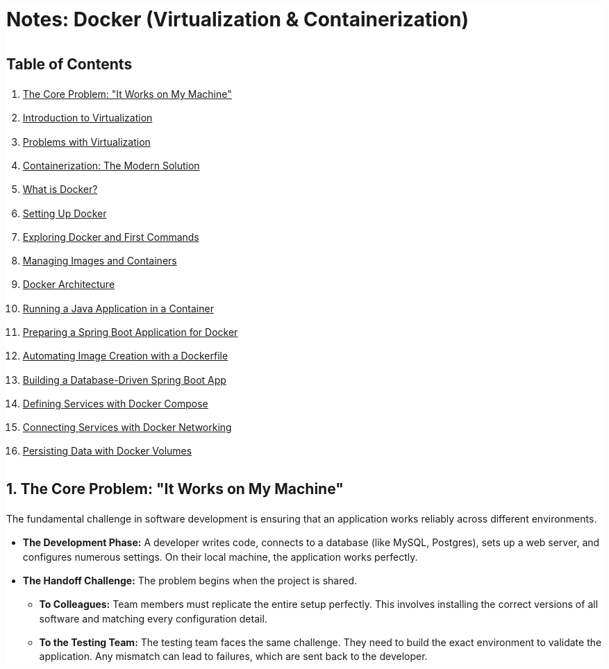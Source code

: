 # Notes: Docker (Virtualization & Containerization)

## Table of Contents

1. [The Core Problem: "It Works on My Machine"](#1-the-core-problem-it-works-on-my-machine "null")
    
2. [Introduction to Virtualization](#2-introduction-to-virtualization "null")
    
3. [Problems with Virtualization](#3-problems-with-virtualization "null")
    
4. [Containerization: The Modern Solution](#4-containerization-the-modern-solution "null")
    
5. [What is Docker?](#5-what-is-docker "null")
    
6. [Setting Up Docker](#6-setting-up-docker "null")
    
7. [Exploring Docker and First Commands](#7-exploring-docker-and-first-commands "null")
    
8. [Managing Images and Containers](#8-managing-images-and-containers "null")
    
9. [Docker Architecture](#9-docker-architecture "null")
    
10. [Running a Java Application in a Container](#10-running-a-java-application-in-a-container "null")
    
11. [Preparing a Spring Boot Application for Docker](#11-preparing-a-spring-boot-application-for-docker "null")
    
12. [Automating Image Creation with a Dockerfile](#12-automating-image-creation-with-a-dockerfile "null")
    
13. [Building a Database-Driven Spring Boot App](#13-building-a-database-driven-spring-boot-app "null")
    
14. [Defining Services with Docker Compose](#14-defining-services-with-docker-compose "null")
    
15. [Connecting Services with Docker Networking](#15-connecting-services-with-docker-networking "null")
    
16. [Persisting Data with Docker Volumes](#16-persisting-data-with-docker-volumes "null")
    

## 1. The Core Problem: "It Works on My Machine"

The fundamental challenge in software development is ensuring that an application works reliably across different environments.

- **The Development Phase:** A developer writes code, connects to a database (like MySQL, Postgres), sets up a web server, and configures numerous settings. On their local machine, the application works perfectly.
    
- **The Handoff Challenge:** The problem begins when the project is shared.
    
    - **To Colleagues:** Team members must replicate the entire setup perfectly. This involves installing the correct versions of all software and matching every configuration detail.
        
    - **To the Testing Team:** The testing team faces the same challenge. They need to build the exact environment to validate the application. Any mismatch can lead to failures, which are sent back to the developer.
        